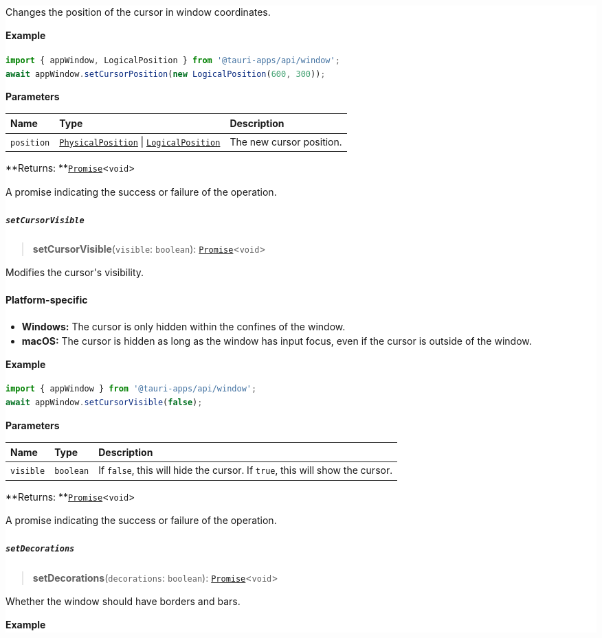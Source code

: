 Changes the position of the cursor in window coordinates.

**Example**

```typescript
import { appWindow, LogicalPosition } from '@tauri-apps/api/window';
await appWindow.setCursorPosition(new LogicalPosition(600, 300));
```

**Parameters**

| Name | Type | Description |
| :------ | :------ | :------ |
| `position` | [`PhysicalPosition`](window.md#physicalposition) \| [`LogicalPosition`](window.md#logicalposition) | The new cursor position. |

**Returns: **[`Promise`]( https://developer.mozilla.org/en-US/docs/Web/JavaScript/Reference/Global_Objects/Promise )<`void`\>

A promise indicating the success or failure of the operation.

##### `setCursorVisible`

> **setCursorVisible**(`visible`: `boolean`): [`Promise`]( https://developer.mozilla.org/en-US/docs/Web/JavaScript/Reference/Global_Objects/Promise )<`void`\>

Modifies the cursor's visibility.

#### Platform-specific

- **Windows:** The cursor is only hidden within the confines of the window.
- **macOS:** The cursor is hidden as long as the window has input focus, even if the cursor is
  outside of the window.

**Example**

```typescript
import { appWindow } from '@tauri-apps/api/window';
await appWindow.setCursorVisible(false);
```

**Parameters**

| Name | Type | Description |
| :------ | :------ | :------ |
| `visible` | `boolean` | If `false`, this will hide the cursor. If `true`, this will show the cursor. |

**Returns: **[`Promise`]( https://developer.mozilla.org/en-US/docs/Web/JavaScript/Reference/Global_Objects/Promise )<`void`\>

A promise indicating the success or failure of the operation.

##### `setDecorations`

> **setDecorations**(`decorations`: `boolean`): [`Promise`]( https://developer.mozilla.org/en-US/docs/Web/JavaScript/Reference/Global_Objects/Promise )<`void`\>

Whether the window should have borders and bars.

**Example**
